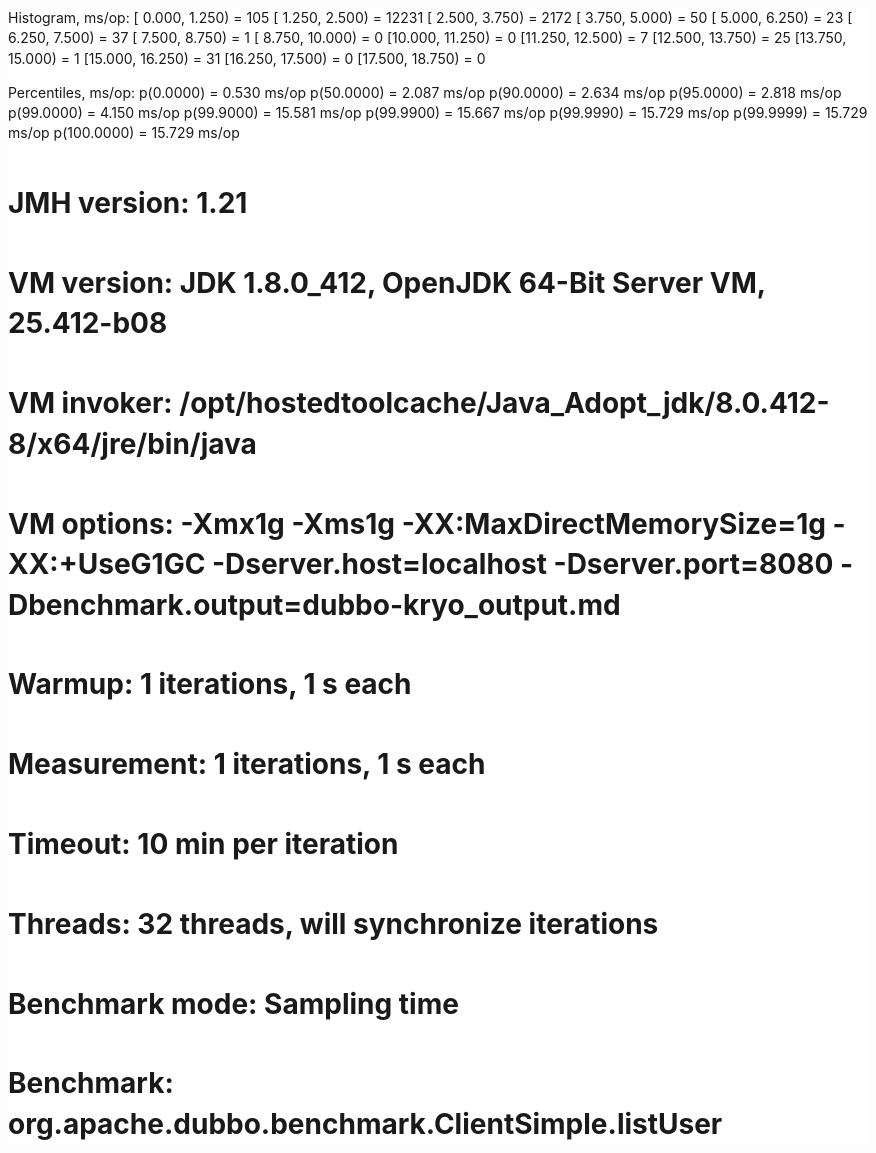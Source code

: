  Histogram, ms/op:
    [ 0.000,  1.250) = 105 
    [ 1.250,  2.500) = 12231 
    [ 2.500,  3.750) = 2172 
    [ 3.750,  5.000) = 50 
    [ 5.000,  6.250) = 23 
    [ 6.250,  7.500) = 37 
    [ 7.500,  8.750) = 1 
    [ 8.750, 10.000) = 0 
    [10.000, 11.250) = 0 
    [11.250, 12.500) = 7 
    [12.500, 13.750) = 25 
    [13.750, 15.000) = 1 
    [15.000, 16.250) = 31 
    [16.250, 17.500) = 0 
    [17.500, 18.750) = 0 

  Percentiles, ms/op:
      p(0.0000) =      0.530 ms/op
     p(50.0000) =      2.087 ms/op
     p(90.0000) =      2.634 ms/op
     p(95.0000) =      2.818 ms/op
     p(99.0000) =      4.150 ms/op
     p(99.9000) =     15.581 ms/op
     p(99.9900) =     15.667 ms/op
     p(99.9990) =     15.729 ms/op
     p(99.9999) =     15.729 ms/op
    p(100.0000) =     15.729 ms/op


# JMH version: 1.21
# VM version: JDK 1.8.0_412, OpenJDK 64-Bit Server VM, 25.412-b08
# VM invoker: /opt/hostedtoolcache/Java_Adopt_jdk/8.0.412-8/x64/jre/bin/java
# VM options: -Xmx1g -Xms1g -XX:MaxDirectMemorySize=1g -XX:+UseG1GC -Dserver.host=localhost -Dserver.port=8080 -Dbenchmark.output=dubbo-kryo_output.md
# Warmup: 1 iterations, 1 s each
# Measurement: 1 iterations, 1 s each
# Timeout: 10 min per iteration
# Threads: 32 threads, will synchronize iterations
# Benchmark mode: Sampling time
# Benchmark: org.apache.dubbo.benchmark.ClientSimple.listUser
